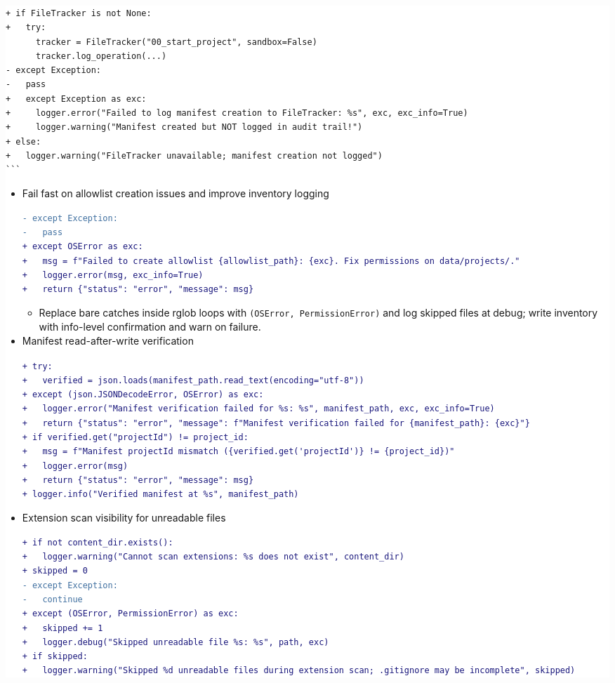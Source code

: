    + if FileTracker is not None:
    +   try:
          tracker = FileTracker("00_start_project", sandbox=False)
          tracker.log_operation(...)
    - except Exception:
    -   pass
    +   except Exception as exc:
    +     logger.error("Failed to log manifest creation to FileTracker: %s", exc, exc_info=True)
    +     logger.warning("Manifest created but NOT logged in audit trail!")
    + else:
    +   logger.warning("FileTracker unavailable; manifest creation not logged")
    ```
  - Fail fast on allowlist creation issues and improve inventory logging
    ```diff
    - except Exception:
    -   pass
    + except OSError as exc:
    +   msg = f"Failed to create allowlist {allowlist_path}: {exc}. Fix permissions on data/projects/."
    +   logger.error(msg, exc_info=True)
    +   return {"status": "error", "message": msg}
    ```
    - Replace bare catches inside rglob loops with `(OSError, PermissionError)` and log skipped files at debug; write inventory with info-level confirmation and warn on failure.
  - Manifest read-after-write verification
    ```diff
    + try:
    +   verified = json.loads(manifest_path.read_text(encoding="utf-8"))
    + except (json.JSONDecodeError, OSError) as exc:
    +   logger.error("Manifest verification failed for %s: %s", manifest_path, exc, exc_info=True)
    +   return {"status": "error", "message": f"Manifest verification failed for {manifest_path}: {exc}"}
    + if verified.get("projectId") != project_id:
    +   msg = f"Manifest projectId mismatch ({verified.get('projectId')} != {project_id})"
    +   logger.error(msg)
    +   return {"status": "error", "message": msg}
    + logger.info("Verified manifest at %s", manifest_path)
    ```
  - Extension scan visibility for unreadable files
    ```diff
    + if not content_dir.exists():
    +   logger.warning("Cannot scan extensions: %s does not exist", content_dir)
    + skipped = 0
    - except Exception:
    -   continue
    + except (OSError, PermissionError) as exc:
    +   skipped += 1
    +   logger.debug("Skipped unreadable file %s: %s", path, exc)
    + if skipped:
    +   logger.warning("Skipped %d unreadable files during extension scan; .gitignore may be incomplete", skipped)
    ```
